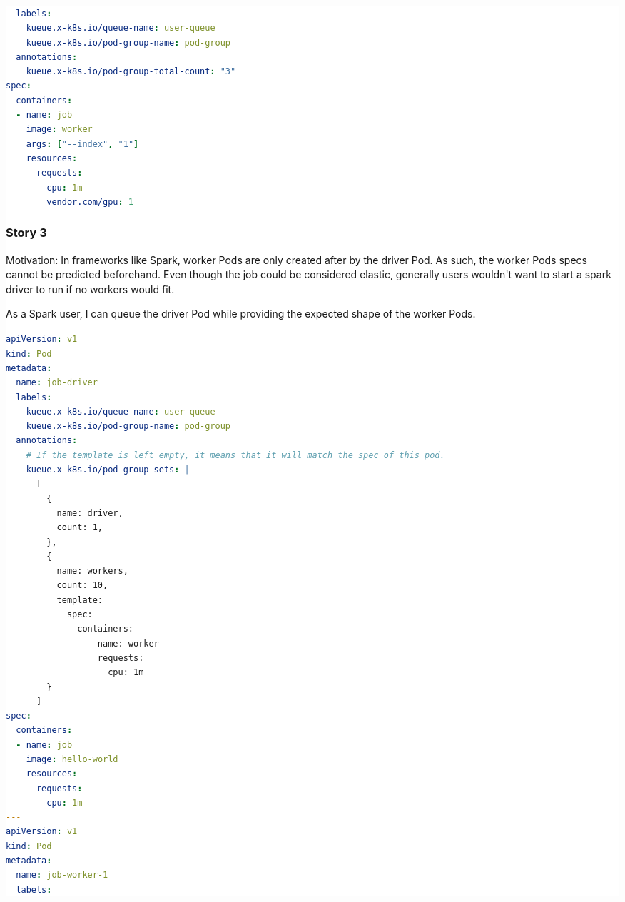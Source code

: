 ```yaml
  labels:
    kueue.x-k8s.io/queue-name: user-queue
    kueue.x-k8s.io/pod-group-name: pod-group
  annotations:
    kueue.x-k8s.io/pod-group-total-count: "3"
spec:
  containers:
  - name: job
    image: worker
    args: ["--index", "1"]
    resources:
      requests:
        cpu: 1m
        vendor.com/gpu: 1
```

### Story 3

Motivation: In frameworks like Spark, worker Pods are only created after by the driver Pod. As
such, the worker Pods specs cannot be predicted beforehand. Even though the job could be considered
elastic, generally users wouldn't want to start a spark driver to run if no workers would fit.

As a Spark user, I can queue the driver Pod while providing the expected shape of the worker Pods.

```yaml
apiVersion: v1
kind: Pod
metadata:
  name: job-driver
  labels:
    kueue.x-k8s.io/queue-name: user-queue
    kueue.x-k8s.io/pod-group-name: pod-group
  annotations:
    # If the template is left empty, it means that it will match the spec of this pod.
    kueue.x-k8s.io/pod-group-sets: |-
      [
        {
          name: driver,
          count: 1,
        },
        {
          name: workers,
          count: 10,
          template:
            spec:
              containers:
                - name: worker
                  requests:
                    cpu: 1m
        }
      ]
spec:
  containers:
  - name: job
    image: hello-world
    resources:
      requests:
        cpu: 1m
---
apiVersion: v1
kind: Pod
metadata:
  name: job-worker-1
  labels:
```